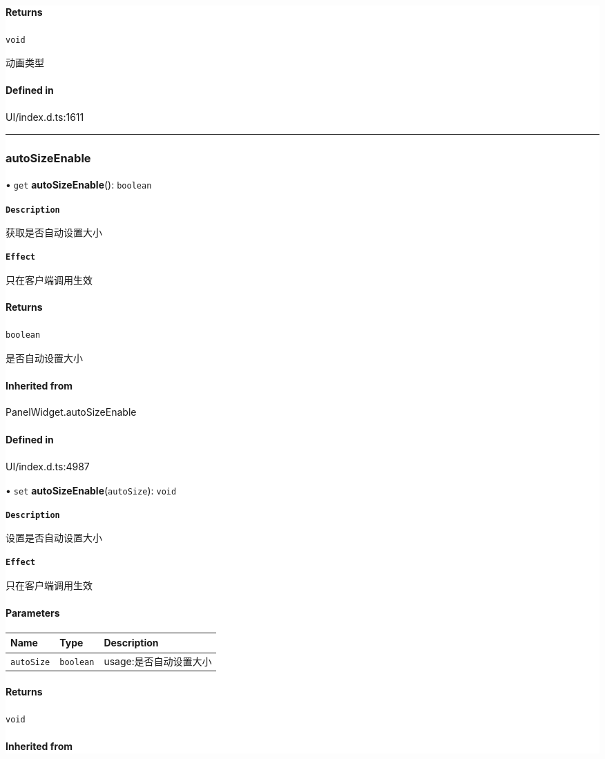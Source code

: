#### Returns

`void`

动画类型

#### Defined in

UI/index.d.ts:1611

---

### autoSizeEnable

• `get` **autoSizeEnable**(): `boolean`

**`Description`**

获取是否自动设置大小

**`Effect`**

只在客户端调用生效

#### Returns

`boolean`

是否自动设置大小

#### Inherited from

PanelWidget.autoSizeEnable

#### Defined in

UI/index.d.ts:4987

• `set` **autoSizeEnable**(`autoSize`): `void`

**`Description`**

设置是否自动设置大小

**`Effect`**

只在客户端调用生效

#### Parameters

| Name       | Type      | Description            |
| :--------- | :-------- | :--------------------- |
| `autoSize` | `boolean` | usage:是否自动设置大小 |

#### Returns

`void`

#### Inherited from
